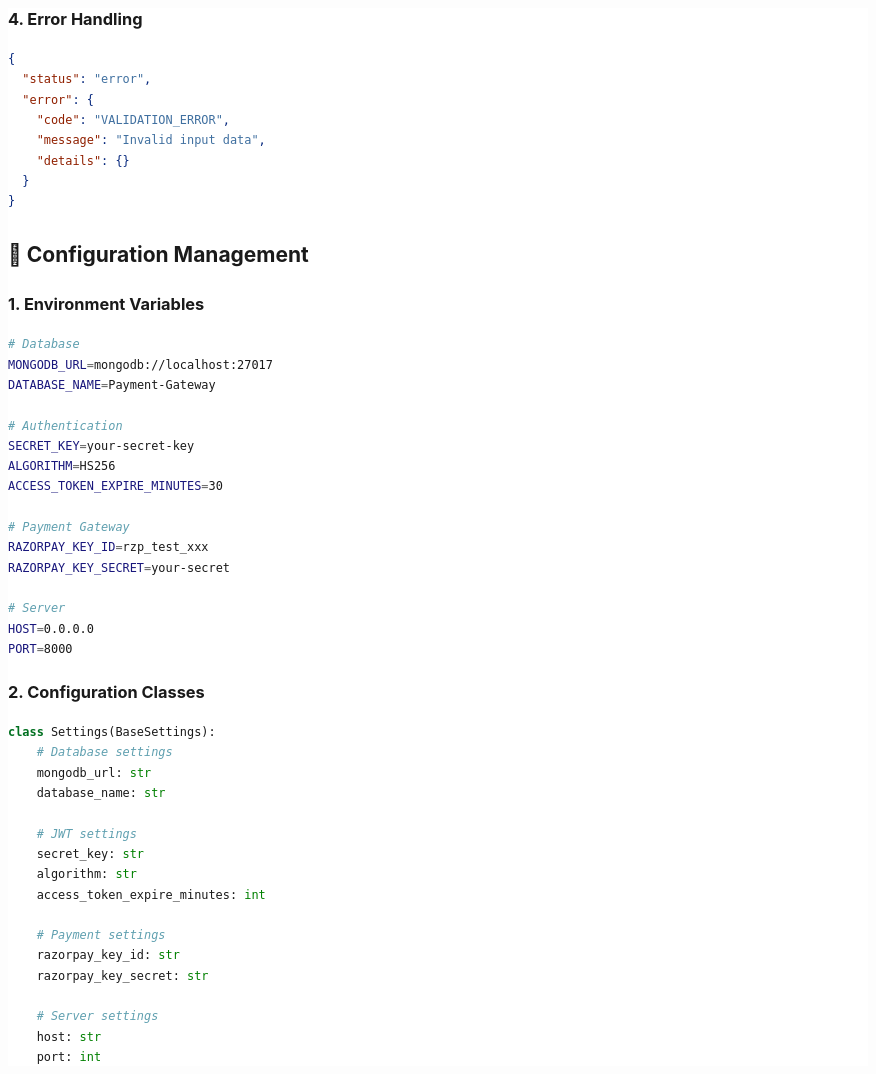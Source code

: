 ### 4. Error Handling
```json
{
  "status": "error",
  "error": {
    "code": "VALIDATION_ERROR",
    "message": "Invalid input data",
    "details": {}
  }
}
```

## 🔧 Configuration Management

### 1. Environment Variables
```bash
# Database
MONGODB_URL=mongodb://localhost:27017
DATABASE_NAME=Payment-Gateway

# Authentication
SECRET_KEY=your-secret-key
ALGORITHM=HS256
ACCESS_TOKEN_EXPIRE_MINUTES=30

# Payment Gateway
RAZORPAY_KEY_ID=rzp_test_xxx
RAZORPAY_KEY_SECRET=your-secret

# Server
HOST=0.0.0.0
PORT=8000
```

### 2. Configuration Classes
```python
class Settings(BaseSettings):
    # Database settings
    mongodb_url: str
    database_name: str
    
    # JWT settings
    secret_key: str
    algorithm: str
    access_token_expire_minutes: int
    
    # Payment settings
    razorpay_key_id: str
    razorpay_key_secret: str
    
    # Server settings
    host: str
    port: int
```
